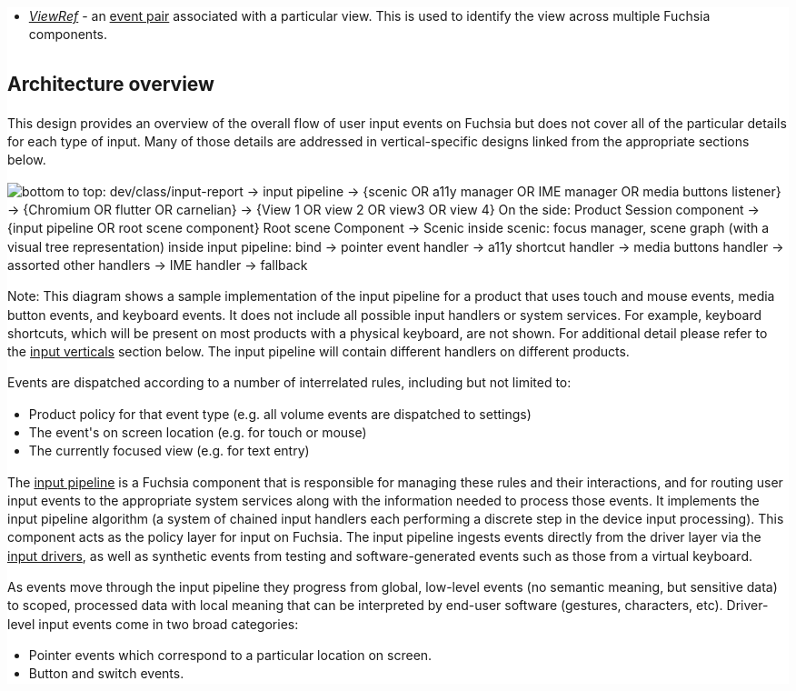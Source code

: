 * _[ViewRef][viewref]_ - an [event pair][event-pair] associated with a
  particular view. This is used to identify the view across multiple Fuchsia
  components.

## Architecture overview

This design provides an overview of the overall flow of user input events
on Fuchsia but does not cover all of the particular details for each type of
input. Many of those details are addressed in vertical-specific designs linked
from the appropriate sections below.

![bottom to top: dev/class/input-report -> input pipeline -> {scenic OR a11y
manager OR IME manager OR media buttons listener} -> {Chromium OR flutter OR
carnelian} -> {View 1 OR view 2 OR view3 OR view 4} On the side: Product Session
component -> {input pipeline OR root scene component} Root scene Component ->
Scenic inside scenic: focus manager, scene graph (with a visual tree
representation) inside input pipeline:
bind -> pointer event handler -> a11y shortcut handler -> media buttons handler
-> assorted other handlers -> IME handler ->
fallback](resources/0096_user_input_arch/input_pipeline.png)

Note: This diagram shows a sample implementation of the input pipeline for a
product that uses touch and mouse events, media button events, and keyboard
events. It does not include all possible input handlers or system services. For
example, keyboard shortcuts, which will be present on most products with a
physical keyboard, are not shown. For additional detail please refer to the
[input verticals](#verticals) section below. The input pipeline will contain
different handlers on different products.

Events are dispatched according to a number of interrelated rules, including but
not limited to:

* Product policy for that event type (e.g. all volume events are dispatched to
  settings)
* The event's on screen location (e.g. for touch or mouse)
* The currently focused view (e.g. for text entry)

The [input pipeline](#input-pipeline) is a Fuchsia component that is responsible
for managing these rules and their interactions, and for routing user input
events to the appropriate system services along with the information needed to
process those events. It implements the input pipeline algorithm (a system of
chained input handlers each performing a discrete step in the device input
processing). This component acts as the policy layer for input on Fuchsia. The
input pipeline ingests events directly from the driver layer via the [input
drivers][drivers], as well as synthetic events from testing and
software-generated events such as those from a virtual keyboard.

As events move through the input pipeline they progress from global, low-level
events (no semantic meaning, but sensitive data) to scoped, processed data with
local meaning that can be interpreted by end-user software (gestures,
characters, etc). Driver-level input events come in two broad categories:

* Pointer events which correspond to a particular location on screen.
* Button and switch events.


[HID]: http://www.freebsddiary.org/APC/usb_hid_usages.php
[views]: /docs/development/graphics/scenic/concepts/view_ref.md
[scenic]: /docs/concepts/ui/scenic/index.md
[scenegraph]: /docs/concepts/ui/scenic/index.md#scenes
[viewref]: /docs/development/graphics/scenic/concepts/view_ref.md
[focuschain]: /docs/development/graphics/scenic/concepts/focus_chain.md
[latencyreference]: https://www-user.tu-chemnitz.de/~attig/Attig-Rauh-Franke-Krems_2017_LatencyGuidelines.pdf
[inputmethod]: https://en.wikipedia.org/wiki/Input_method
[i18n]: /docs/development/internationalization/README.md
[root-presenter]: /src/ui/bin/root_presenter/README.md
[input-pipeline]: /src/ui/bin/input-pipeline/
[drivers]: /docs/development/drivers/concepts/driver_architectures/input_drivers/input.md
[input-report]: https://fuchsia.dev/reference/fidl/fuchsia.input.report
[glossary.InputEvent]: /docs/glossary/README.md#inputevent
[glossary.InputHandler]: /docs/glossary/README.md#inputhandler
[glossary.session-component]: /docs/glossary#session-component
[output-report]: https://fuchsia.dev/reference/fidl/fuchsia.input.report#fuchsia.input.report/InputDevice.SendOutputReport
[input-roadmap]: /docs/contribute/roadmap/2020/overview.md#implementing_accessibility_and_input_improvements
[config-roadmap]: /docs/contribute/roadmap/2021/structured_configuration.md
[event-pair]: /docs/reference/kernel_objects/eventpair.md